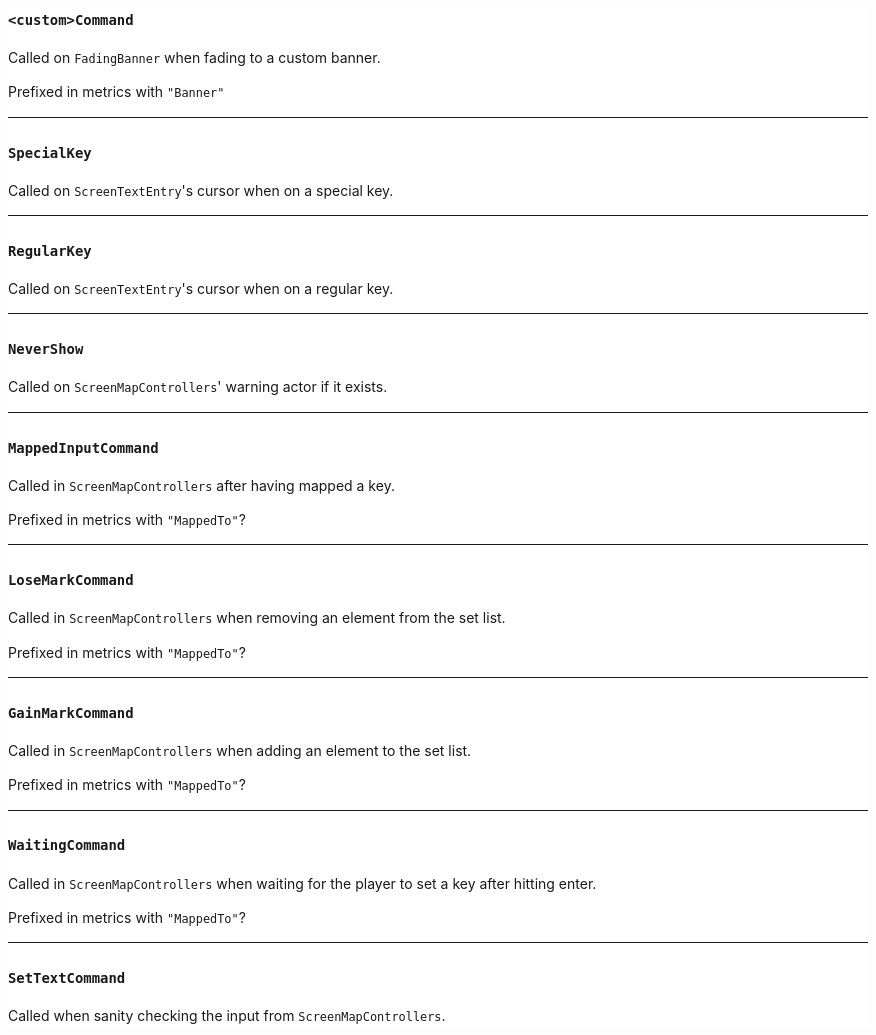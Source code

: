 ### `<custom>Command`

Called on `FadingBanner` when fading to a custom banner.

Prefixed in metrics with `"Banner"`

---
### `SpecialKey`

Called on `ScreenTextEntry`'s cursor when on a special key.

---
### `RegularKey`

Called on `ScreenTextEntry`'s cursor when on a regular key.

---
### `NeverShow`

Called on `ScreenMapControllers`' warning actor if it exists.

---
### `MappedInputCommand`

Called in `ScreenMapControllers` after having mapped a key.

Prefixed in metrics with `"MappedTo"`?

---
### `LoseMarkCommand`

Called in `ScreenMapControllers` when removing an element from the set list.

Prefixed in metrics with `"MappedTo"`?

---
### `GainMarkCommand`

Called in `ScreenMapControllers` when adding an element to the set list.

Prefixed in metrics with `"MappedTo"`?

---
### `WaitingCommand`

Called in `ScreenMapControllers` when waiting for the player to set a key after hitting enter.

Prefixed in metrics with `"MappedTo"`?

---
### `SetTextCommand`

Called when sanity checking the input from `ScreenMapControllers`.
